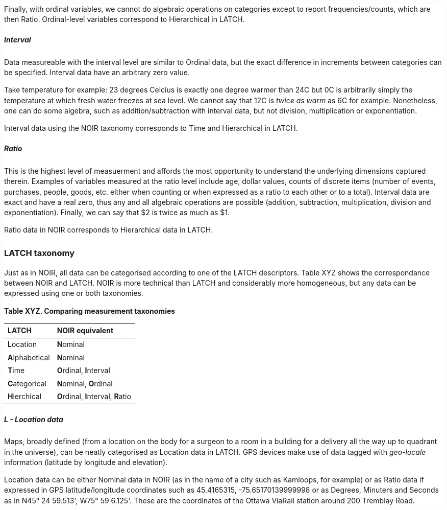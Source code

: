 Finally, with ordinal variables, we cannot do algebraic operations on categories except to report frequencies/counts, which are then Ratio. Ordinal-level variables correspond to Hierarchical in LATCH.

##### Interval 
Data measureable with the interval level are similar to Ordinal data, but the exact difference in increments between categories can be specified. Interval data have an arbitrary zero value. 

Take temperature for example: 23 degrees Celcius is exactly one degree warmer than 24C but 0C is arbitrarily simply the temperature at which fresh water freezes at sea level. We cannot say that 12C is *twice as warm* as 6C for example. Nonetheless, one can do some algebra, such as addition/subtraction with interval data, but not division, multiplication or exponentiation. 

Interval data using the NOIR taxonomy corresponds to Time and Hierarchical in LATCH.

##### Ratio 

This is the highest level of measuerment and affords the most opportunity to understand the underlying dimensions captured therein. Examples of variables measured at the ratio level include age, dollar values, counts of discrete items (number of events, purchases, people, goods, etc. either when counting or when expressed as a ratio to each other or to a total). Interval data are exact and have a real zero, thus any and all algebraic operations are possible (addition, subtraction, multiplication, division and exponentiation). Finally, we can say that $2 is twice as much as $1. 

Ratio data in NOIR corresponds to Hierarchical data in LATCH.

### LATCH taxonomy

Just as in NOIR, all data can be categorised according to one of the LATCH descriptors. Table XYZ shows the correspondance between NOIR and LATCH. NOIR is more technical than LATCH and considerably more homogeneous, but any data can be expressed using one or both taxonomies. 

**Table XYZ. Comparing measurement taxonomies** 

| **LATCH** | **NOIR equivalent** |
| :- | :- |
| **L**ocation | **N**ominal |
| **A**lphabetical | **N**ominal |
| **T**ime | **O**rdinal, **I**nterval |
| **C**ategorical | **N**ominal, **O**rdinal |
| **H**ierchical | **O**rdinal, **I**nterval, **R**atio |

##### L -  Location data

Maps, broadly defined (from a location on the body for a surgeon to a room in a building for a delivery all the way up to quadrant in the universe), can be neatly categorised as Location data in LATCH. GPS devices make use of data tagged with *geo-locale* information (latitude by longitude and elevation). 

Location data can be either Nominal data in NOIR (as in the name of a city such as Kamloops, for example) or as Ratio data if expressed in GPS latitude/longitude coordinates such as 45.4165315, -75.65170139999998 or as Degrees, Minuters and Seconds as in N45° 24 59.513', W75° 59 6.125'. These are the coordinates of the Ottawa ViaRail station around 200 Tremblay Road. 
